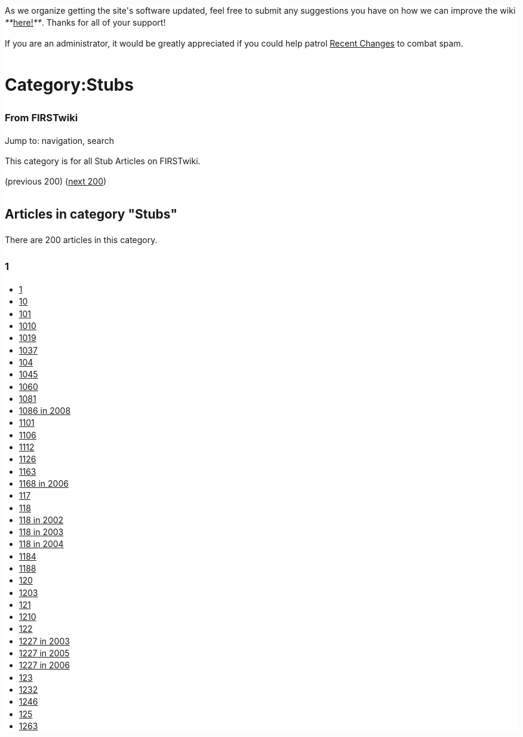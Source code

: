 As we organize getting the site's software updated, feel free to submit any
suggestions you have on how we can improve the wiki
_**_[here!](/index.php/User:Hallry/Suggestions "User:Hallry/Suggestions"
)_**_. Thanks for all of your support!

If you are an administrator, it would be greatly appreciated if you could help
patrol [Recent Changes](/index.php/Special:Recentchanges
"Special:Recentchanges" ) to combat spam.

# Category:Stubs

### From FIRSTwiki

Jump to: navigation, search

This category is for all Stub Articles on FIRSTwiki.

  
(previous 200) ([next 200](/index.php?title=Category:Stubs&from=2936
"Category:Stubs" ))

## Articles in category "Stubs"

There are 200 articles in this category.

### 1

  * [1](/index.php/1 "1" )
  * [10](/index.php/10 "10" )
  * [101](/index.php/101 "101" )
  * [1010](/index.php/1010 "1010" )
  * [1019](/index.php/1019 "1019" )
  * [1037](/index.php/1037 "1037" )
  * [104](/index.php/104 "104" )
  * [1045](/index.php/1045 "1045" )
  * [1060](/index.php/1060 "1060" )
  * [1081](/index.php/1081 "1081" )
  * [1086 in 2008](/index.php/1086_in_2008 "1086 in 2008" )
  * [1101](/index.php/1101 "1101" )
  * [1106](/index.php/1106 "1106" )
  * [1112](/index.php/1112 "1112" )
  * [1126](/index.php/1126 "1126" )
  * [1163](/index.php/1163 "1163" )
  * [1168 in 2006](/index.php/1168_in_2006 "1168 in 2006" )
  * [117](/index.php/117 "117" )
  * [118](/index.php/118 "118" )
  * [118 in 2002](/index.php/118_in_2002 "118 in 2002" )
  * [118 in 2003](/index.php/118_in_2003 "118 in 2003" )
  * [118 in 2004](/index.php/118_in_2004 "118 in 2004" )
  * [1184](/index.php/1184 "1184" )
  * [1188](/index.php/1188 "1188" )
  * [120](/index.php/120 "120" )
  * [1203](/index.php/1203 "1203" )
  * [121](/index.php/121 "121" )
  * [1210](/index.php/1210 "1210" )
  * [122](/index.php/122 "122" )
  * [1227 in 2003](/index.php/1227_in_2003 "1227 in 2003" )
  * [1227 in 2005](/index.php/1227_in_2005 "1227 in 2005" )
  * [1227 in 2006](/index.php/1227_in_2006 "1227 in 2006" )
  * [123](/index.php/123 "123" )
  * [1232](/index.php/1232 "1232" )
  * [1246](/index.php/1246 "1246" )
  * [125](/index.php/125 "125" )
  * [1263](/index.php/1263 "1263" )